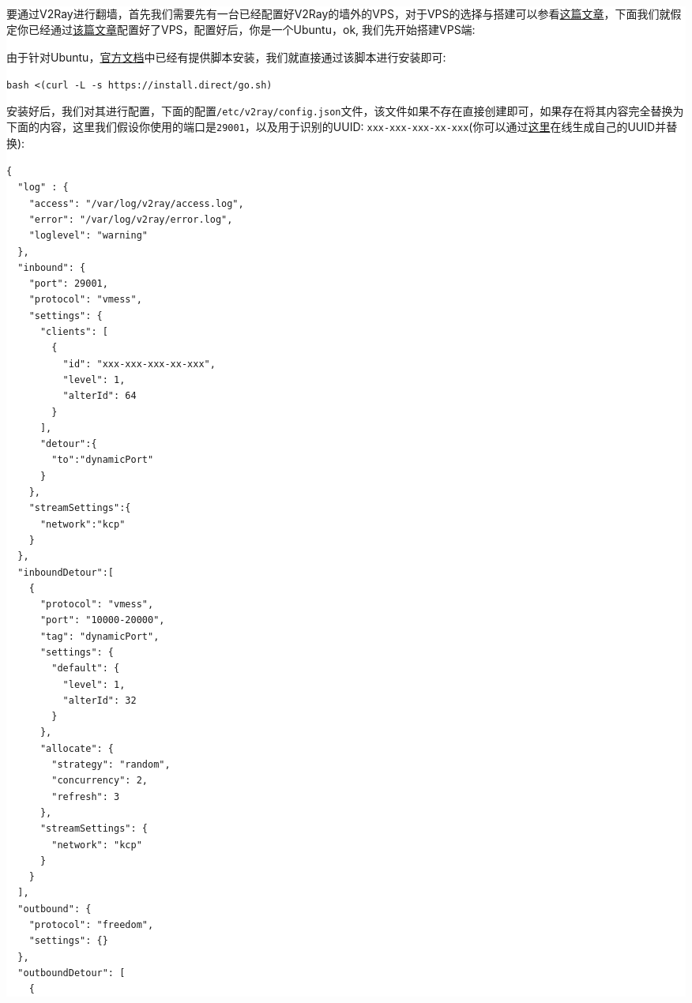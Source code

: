 要通过V2Ray进行翻墙，首先我们需要先有一台已经配置好V2Ray的墙外的VPS，对于VPS的选择与搭建可以参看[这篇文章](https://blog.dreamtobe.cn/2016/11/30/vps-ss-will-be-removed/)，下面我们就假定你已经通过[该篇文章](https://blog.dreamtobe.cn/2016/11/30/vps-ss-will-be-removed/)配置好了VPS，配置好后，你是一个Ubuntu，ok, 我们先开始搭建VPS端:

由于针对Ubuntu，[官方文档](https://www.v2ray.com/chapter_00/install.html)中已经有提供脚本安装，我们就直接通过该脚本进行安装即可:

```
bash <(curl -L -s https://install.direct/go.sh)
```

安装好后，我们对其进行配置，下面的配置`/etc/v2ray/config.json`文件，该文件如果不存在直接创建即可，如果存在将其内容完全替换为下面的内容，这里我们假设你使用的端口是`29001`，以及用于识别的UUID: `xxx-xxx-xxx-xx-xxx`(你可以通过[这里](https://www.uuidgenerator.net/)在线生成自己的UUID并替换):

```
{
  "log" : {
    "access": "/var/log/v2ray/access.log",
    "error": "/var/log/v2ray/error.log",
    "loglevel": "warning"
  },
  "inbound": {
    "port": 29001,
    "protocol": "vmess",
    "settings": {
      "clients": [
        {
          "id": "xxx-xxx-xxx-xx-xxx",
          "level": 1,
          "alterId": 64
        }
      ],
      "detour":{
        "to":"dynamicPort"
      }
    },
    "streamSettings":{
      "network":"kcp"
    }
  },
  "inboundDetour":[
    {
      "protocol": "vmess",
      "port": "10000-20000",
      "tag": "dynamicPort",
      "settings": {
        "default": {
          "level": 1,
          "alterId": 32
        }
      },
      "allocate": {
        "strategy": "random",
        "concurrency": 2,
        "refresh": 3
      },
      "streamSettings": {
        "network": "kcp"
      }
    }
  ],
  "outbound": {
    "protocol": "freedom",
    "settings": {}
  },
  "outboundDetour": [
    {
```
